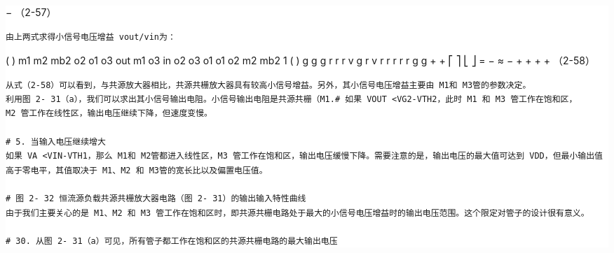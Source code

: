 −
（2-57） 
```
由上两式求得小信号电压增益 vout/vin为： 
```
( )
m1
m2
mb2
o2
o1 o3
out
m1 o3
in
o2
o3
o1
o1 o2
m2
mb2
1
(
)
g
g
g
r
r r
v
g r
v
r
r
r
r r
g
g
+
+
⎡
⎤
⎣
⎦
= −
≈ −
+
+
+
+
（2-58） 
```
从式（2-58）可以看到，与共源放大器相比，共源共栅放大器具有较高小信号增益。另外，其小信号电压增益主要由 M1和 M3管的参数决定。 
利用图 2- 31（a），我们可以求出其小信号输出电阻。小信号输出电阻是共源共栅（M1.# 如果 VOUT <VG2-VTH2，此时 M1 和 M3 管工作在饱和区，
M2 管工作在线性区，输出电压继续下降，但速度变慢。

# 5. 当输入电压继续增大
如果 VA <VIN-VTH1，那么 M1和 M2管都进入线性区，M3 管工作在饱和区，输出电压缓慢下降。需要注意的是，输出电压的最大值可达到 VDD，但最小输出值高于零电平，其值取决于 M1、M2 和 M3管的宽长比以及偏置电压值。

# 图 2- 32 恒流源负载共源共栅放大器电路（图 2- 31）的输出输入特性曲线
由于我们主要关心的是 M1、M2 和 M3 管工作在饱和区时，即共源共栅电路处于最大的小信号电压增益时的输出电压范围。这个限定对管子的设计很有意义。

# 30. 从图 2- 31（a）可见，所有管子都工作在饱和区的共源共栅电路的最大输出电压
```